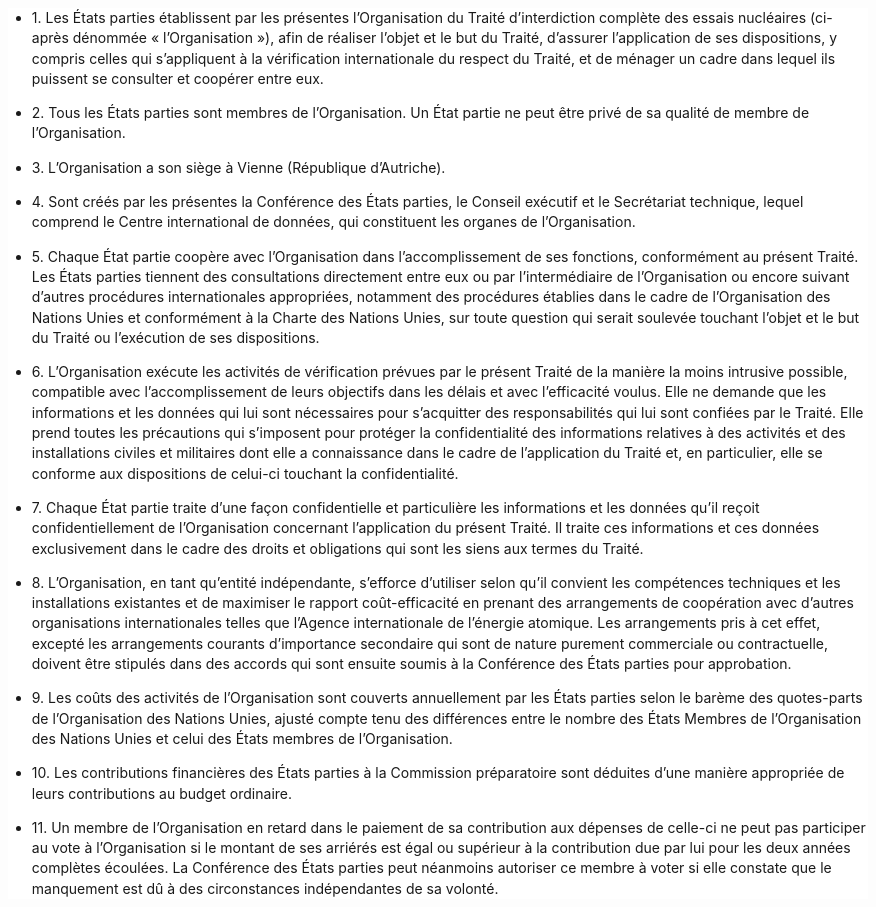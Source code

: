   * 1. Les États parties établissent par les présentes l’Organisation du Traité d’interdiction complète des essais nucléaires (ci-après dénommée « l’Organisation »), afin de réaliser l’objet et le but du Traité, d’assurer l’application de ses dispositions, y compris celles qui s’appliquent à la vérification internationale du respect du Traité, et de ménager un cadre dans lequel ils puissent se consulter et coopérer entre eux.

  * 2. Tous les États parties sont membres de l’Organisation. Un État partie ne peut être privé de sa qualité de membre de l’Organisation.

  * 3. L’Organisation a son siège à Vienne (République d’Autriche).

  * 4. Sont créés par les présentes la Conférence des États parties, le Conseil exécutif et le Secrétariat technique, lequel comprend le Centre international de données, qui constituent les organes de l’Organisation.

  * 5. Chaque État partie coopère avec l’Organisation dans l’accomplissement de ses fonctions, conformément au présent Traité. Les États parties tiennent des consultations directement entre eux ou par l’intermédiaire de l’Organisation ou encore suivant d’autres procédures internationales appropriées, notamment des procédures établies dans le cadre de l’Organisation des Nations Unies et conformément à la Charte des Nations Unies, sur toute question qui serait soulevée touchant l’objet et le but du Traité ou l’exécution de ses dispositions.

  * 6. L’Organisation exécute les activités de vérification prévues par le présent Traité de la manière la moins intrusive possible, compatible avec l’accomplissement de leurs objectifs dans les délais et avec l’efficacité voulus. Elle ne demande que les informations et les données qui lui sont nécessaires pour s’acquitter des responsabilités qui lui sont confiées par le Traité. Elle prend toutes les précautions qui s’imposent pour protéger la confidentialité des informations relatives à des activités et des installations civiles et militaires dont elle a connaissance dans le cadre de l’application du Traité et, en particulier, elle se conforme aux dispositions de celui-ci touchant la confidentialité.

  * 7. Chaque État partie traite d’une façon confidentielle et particulière les informations et les données qu’il reçoit confidentiellement de l’Organisation concernant l’application du présent Traité. Il traite ces informations et ces données exclusivement dans le cadre des droits et obligations qui sont les siens aux termes du Traité.

  * 8. L’Organisation, en tant qu’entité indépendante, s’efforce d’utiliser selon qu’il convient les compétences techniques et les installations existantes et de maximiser le rapport coût-efficacité en prenant des arrangements de coopération avec d’autres organisations internationales telles que l’Agence internationale de l’énergie atomique. Les arrangements pris à cet effet, excepté les arrangements courants d’importance secondaire qui sont de nature purement commerciale ou contractuelle, doivent être stipulés dans des accords qui sont ensuite soumis à la Conférence des États parties pour approbation.

  * 9. Les coûts des activités de l’Organisation sont couverts annuellement par les États parties selon le barème des quotes-parts de l’Organisation des Nations Unies, ajusté compte tenu des différences entre le nombre des États Membres de l’Organisation des Nations Unies et celui des États membres de l’Organisation.

  * 10. Les contributions financières des États parties à la Commission préparatoire sont déduites d’une manière appropriée de leurs contributions au budget ordinaire.

  * 11. Un membre de l’Organisation en retard dans le paiement de sa contribution aux dépenses de celle-ci ne peut pas participer au vote à l’Organisation si le montant de ses arriérés est égal ou supérieur à la contribution due par lui pour les deux années complètes écoulées. La Conférence des États parties peut néanmoins autoriser ce membre à voter si elle constate que le manquement est dû à des circonstances indépendantes de sa volonté.
